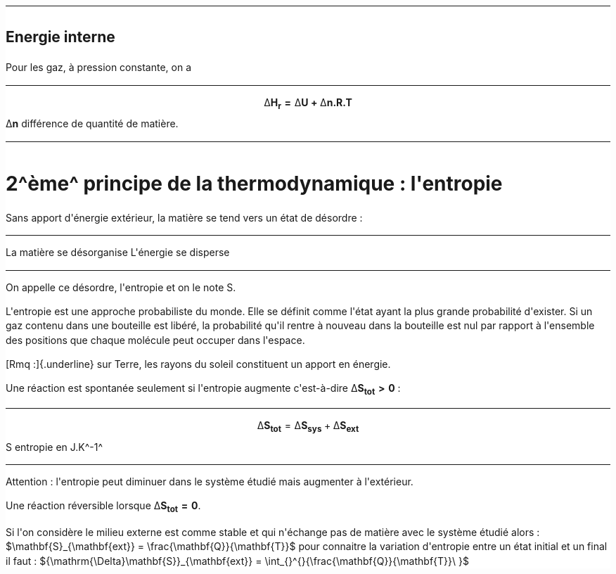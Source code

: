   -----------------------------------------------------------------------

## Energie interne

Pour les gaz, à pression constante, on a

  ---------------------------------------------------------------------------------------------- -------------------------------------------
  $$\mathbf{\mathrm{\Delta}H}_{\mathbf{r}}\mathbf{= \mathrm{\Delta}U + \mathrm{\Delta}n.R.T}$$   $\mathbf{\mathrm{\Delta}n}$ différence de
                                                                                                 quantité de matière.

  ---------------------------------------------------------------------------------------------- -------------------------------------------

# 2^ème^ principe de la thermodynamique : l'entropie

Sans apport d'énergie extérieur, la matière se tend vers un état de
désordre :

  ----------------------------------- -----------------------------------
  La matière se désorganise           L'énergie se disperse

  ----------------------------------- -----------------------------------

On appelle ce désordre, l'entropie et on le note S.

L'entropie est une approche probabiliste du monde. Elle se définit comme
l'état ayant la plus grande probabilité d'exister. Si un gaz contenu
dans une bouteille est libéré, la probabilité qu'il rentre à nouveau
dans la bouteille est nul par rapport à l'ensemble des positions que
chaque molécule peut occuper dans l'espace.

[Rmq :]{.underline} sur Terre, les rayons du soleil constituent un
apport en énergie.

Une réaction est spontanée seulement si l'entropie augmente c'est-à-dire
$\mathbf{\mathrm{\Delta}S}_{\mathbf{tot}}\mathbf{> 0}$ :

  ------------------------------------------------------------------------------------------------------------------------------------------ -----------------------------------
  $${\mathrm{\Delta}\mathbf{S}}_{\mathbf{tot}} = {\mathrm{\Delta}\mathbf{S}}_{\mathbf{sys}} + {\mathrm{\Delta}\mathbf{S}}_{\mathbf{ext}}$$   S entropie en J.K^-1^

  ------------------------------------------------------------------------------------------------------------------------------------------ -----------------------------------

Attention : l'entropie peut diminuer dans le système étudié mais
augmenter à l'extérieur.

Une réaction réversible lorsque
$\mathbf{\mathrm{\Delta}S}_{\mathbf{tot}}\mathbf{= 0}$.

Si l'on considère le milieu externe est comme stable et qui n'échange
pas de matière avec le système étudié alors :
$\mathbf{S}_{\mathbf{ext}} = \frac{\mathbf{Q}}{\mathbf{T}}$ pour
connaitre la variation d'entropie entre un état initial et un final il
faut :
${\mathrm{\Delta}\mathbf{S}}_{\mathbf{ext}} = \int_{}^{}{\frac{\mathbf{Q}}{\mathbf{T}}\ }$
